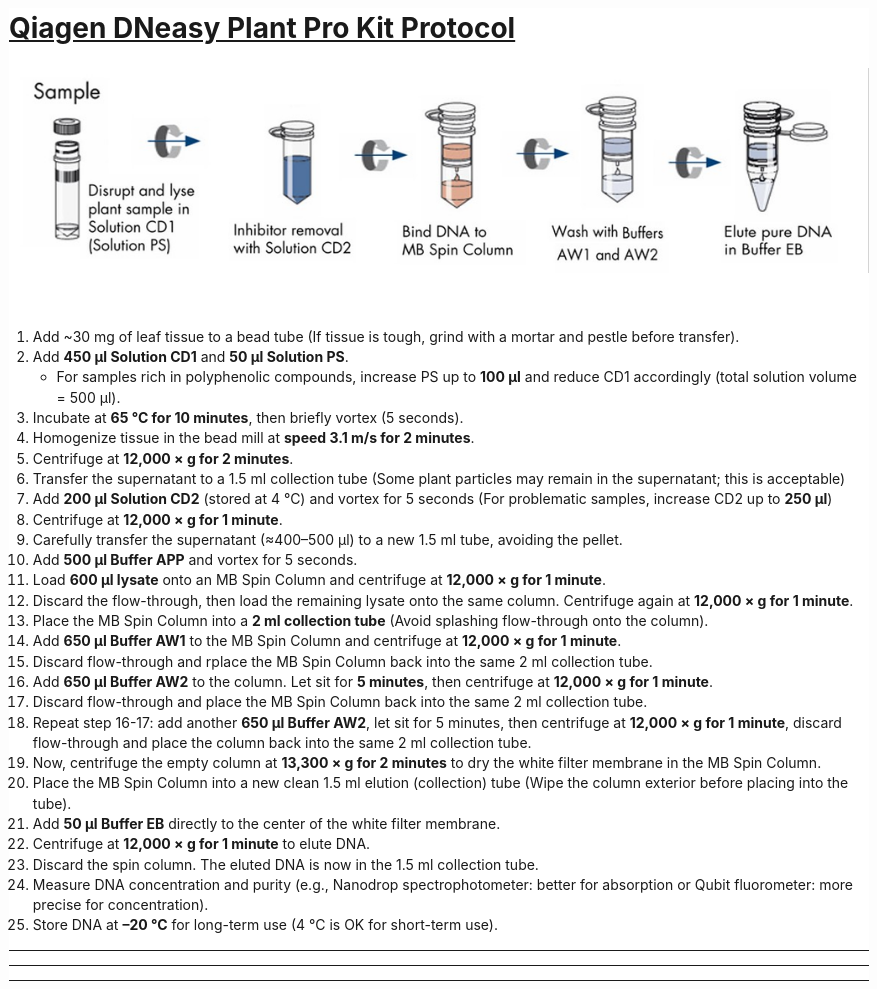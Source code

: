 
# [Qiagen DNeasy Plant Pro Kit Protocol](file:///C:/Users/rsbis/AppData/Local/Temp/MicrosoftEdgeDownloads/e9a9b115-43dd-4784-b72e-a6e0c7888c9c/HB-2552-002_HB_DNY_Plant_Pro_0819_WW%20(1).pdf)

![Qiagen DNeasy Plant Pro Kit Procedure](Qiagen.jpg)

<br>

1. Add ~30 mg of leaf tissue to a bead tube  (If tissue is tough, grind with a mortar and pestle before transfer). 
2. Add **450 µl Solution CD1** and **50 µl Solution PS**.  
   - For samples rich in polyphenolic compounds, increase PS up to **100 µl** and reduce CD1 accordingly (total solution volume = 500 µl).  
3. Incubate at **65 °C for 10 minutes**, then briefly vortex (5 seconds).  
4. Homogenize tissue in the bead mill at **speed 3.1 m/s for 2 minutes**.  
5. Centrifuge at **12,000 × g for 2 minutes**.  
6. Transfer the supernatant to a 1.5 ml collection tube (Some plant particles may remain in the supernatant; this is acceptable)  
7. Add **200 µl Solution CD2** (stored at 4 °C) and vortex for 5 seconds (For problematic samples, increase CD2 up to **250 µl**)
8. Centrifuge at **12,000 × g for 1 minute**.
9. Carefully transfer the supernatant (≈400–500 µl) to a new 1.5 ml tube, avoiding the pellet.  
10. Add **500 µl Buffer APP** and vortex for 5 seconds.  
11. Load **600 µl lysate** onto an MB Spin Column and centrifuge at **12,000 × g for 1 minute**.  
12. Discard the flow-through, then load the remaining lysate onto the same column.  Centrifuge again at **12,000 × g for 1 minute**.  
13. Place the MB Spin Column into a **2 ml collection tube** (Avoid splashing flow-through onto the column). 
14. Add **650 µl Buffer AW1** to the MB Spin Column and centrifuge at **12,000 × g for 1 minute**.
15. Discard flow-through and rplace the MB Spin Column back into the same 2 ml collection tube.  
16. Add **650 µl Buffer AW2** to the column. Let sit for **5 minutes**, then centrifuge at **12,000 × g for 1 minute**.
17. Discard flow-through and place the MB Spin Column back into the same 2 ml collection tube.  
18. Repeat step 16-17: add another **650 µl Buffer AW2**, let sit for 5 minutes, then centrifuge at **12,000 × g for 1 minute**, discard flow-through and place the column back into the same 2 ml collection tube.  
19. Now, centrifuge the empty column at **13,300 × g for 2 minutes** to dry the white filter membrane in the MB Spin Column.  
20. Place the MB Spin Column into a new clean 1.5 ml elution (collection) tube (Wipe the column exterior before placing into the tube).  
21. Add **50 µl Buffer EB** directly to the center of the white filter membrane.  
22. Centrifuge at **12,000 × g for 1 minute** to elute DNA.  
23. Discard the spin column. The eluted DNA is now in the 1.5 ml collection tube.  
24. Measure DNA concentration and purity (e.g., Nanodrop spectrophotometer: better for absorption or Qubit fluorometer: more precise for concentration).  
25. Store DNA at **–20 °C** for long-term use (4 °C is OK for short-term use).

---
---
---